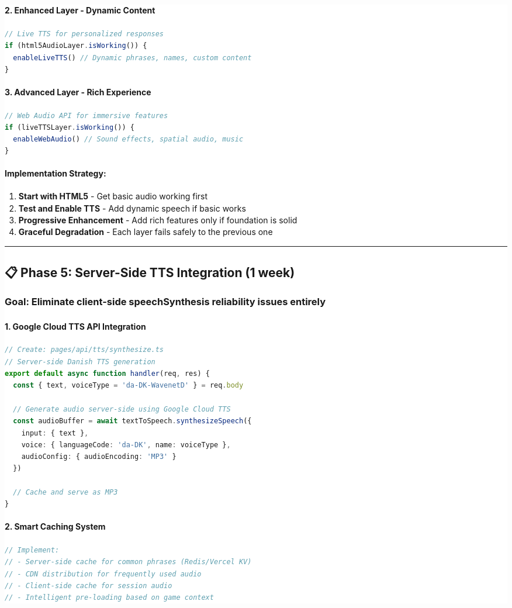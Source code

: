 #### 2. Enhanced Layer - Dynamic Content  
```typescript
// Live TTS for personalized responses
if (html5AudioLayer.isWorking()) {
  enableLiveTTS() // Dynamic phrases, names, custom content
}
```

#### 3. Advanced Layer - Rich Experience
```typescript  
// Web Audio API for immersive features
if (liveTTSLayer.isWorking()) {
  enableWebAudio() // Sound effects, spatial audio, music
}
```

#### Implementation Strategy:
1. **Start with HTML5** - Get basic audio working first
2. **Test and Enable TTS** - Add dynamic speech if basic works  
3. **Progressive Enhancement** - Add rich features only if foundation is solid
4. **Graceful Degradation** - Each layer fails safely to the previous one

---

## 📋 Phase 5: Server-Side TTS Integration (1 week)

### Goal: Eliminate client-side speechSynthesis reliability issues entirely

#### 1. Google Cloud TTS API Integration
```typescript
// Create: pages/api/tts/synthesize.ts
// Server-side Danish TTS generation
export default async function handler(req, res) {
  const { text, voiceType = 'da-DK-WavenetD' } = req.body
  
  // Generate audio server-side using Google Cloud TTS
  const audioBuffer = await textToSpeech.synthesizeSpeech({
    input: { text },
    voice: { languageCode: 'da-DK', name: voiceType },
    audioConfig: { audioEncoding: 'MP3' }
  })
  
  // Cache and serve as MP3
}
```

#### 2. Smart Caching System  
```typescript
// Implement:
// - Server-side cache for common phrases (Redis/Vercel KV)
// - CDN distribution for frequently used audio
// - Client-side cache for session audio
// - Intelligent pre-loading based on game context
```
